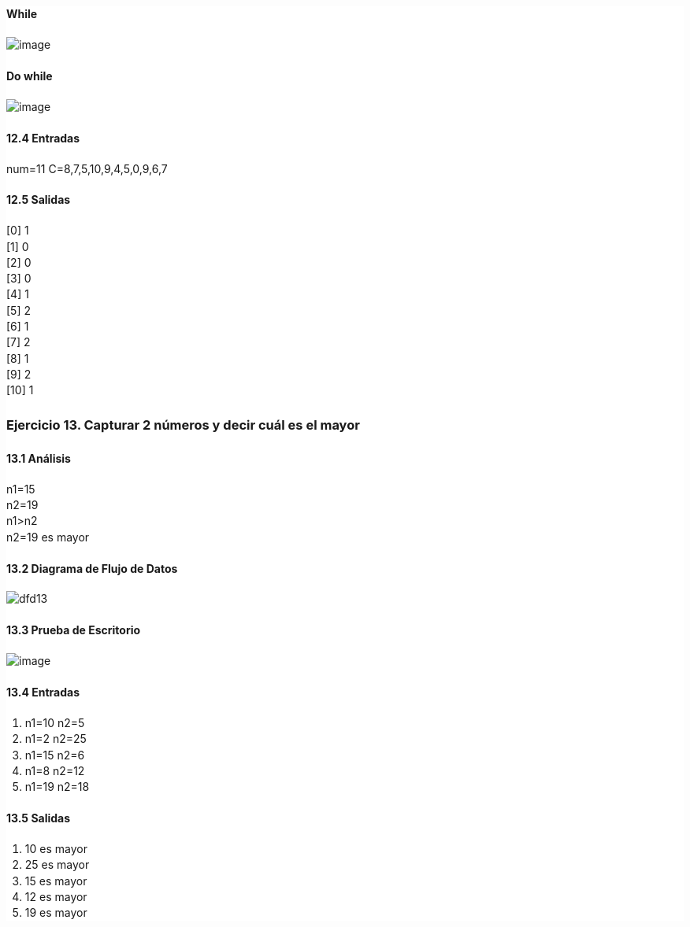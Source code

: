 #### While
![image](https://user-images.githubusercontent.com/113869976/198348557-5ec3cde3-85de-4687-bc3e-4aa1a9b77d78.png)

#### Do while
![image](https://user-images.githubusercontent.com/113869976/198348582-8b6666fe-8b11-445a-a83d-eb6da8dfe9a2.png)

#### 12.4 Entradas
num=11
C=8,7,5,10,9,4,5,0,9,6,7
#### 12.5 Salidas
[0] 1  
[1] 0  
[2] 0  
[3] 0  
[4] 1  
[5] 2  
[6] 1  
[7] 2  
[8] 1  
[9] 2  
[10] 1  

### Ejercicio 13. Capturar 2 números y decir cuál es el mayor

#### 13.1 Análisis
n1=15  
n2=19  
n1>n2  
n2=19 es mayor  

#### 13.2 Diagrama de Flujo de Datos
![dfd13](https://user-images.githubusercontent.com/113869976/197419665-8655bfd7-9487-47a1-b36b-3ebbc5cd2848.jpg)

#### 13.3 Prueba de Escritorio
![image](https://user-images.githubusercontent.com/113869976/197439827-876f6afd-24e7-4e5c-8907-111671804d20.png)

#### 13.4 Entradas
1. n1=10 n2=5  
2. n1=2 n2=25  
3. n1=15 n2=6  
4. n1=8 n2=12  
5. n1=19 n2=18  

#### 13.5 Salidas
1. 10 es mayor
2. 25 es mayor
3. 15 es mayor
4. 12 es mayor
5. 19 es mayor
